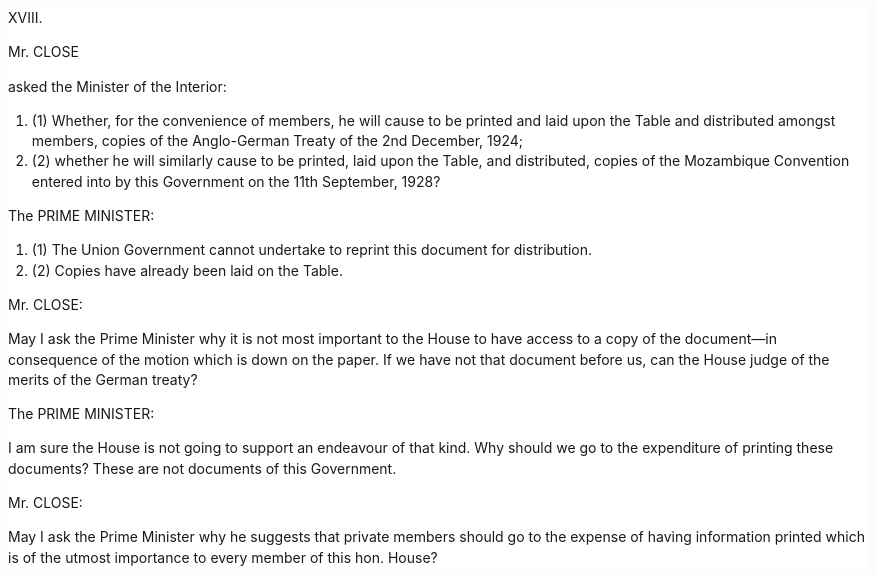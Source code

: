 </answer>

</oralStatements>

<oralStatements>

<heading></heading>

<question by="#close" to="#minister_of_the_interior">

<num>XVIII.</num>

<from>Mr. CLOSE</from>

<p>asked the Minister of the Interior:</p>

<ol><li>(1) Whether, for the convenience of members, he will cause to be printed and laid upon the Table and distributed amongst members, copies of the Anglo-German Treaty of the 2nd December, 1924;</li>

<li>(2) whether he will similarly cause to be printed, laid upon the Table, and distributed, copies of the Mozambique Convention entered into by this Government on the 11th September, 1928?</li></ol>

</question>

<answer by="#prime_minister" to="#close">

<from>The PRIME MINISTER:</from>

<ol>

<li>(1) The Union Government cannot undertake to reprint this document for distribution.</li>

<li>(2) Copies have already been laid on the Table.</li>

</ol>

</answer>

<question by="#close" to="#prime_minister">

<from>Mr. CLOSE:</from>

<p>May I ask the Prime Minister why it is not most important to the House to have access to a copy of the document&#x2014;in consequence of the motion which is down on the paper. If we have not that document before us, can the House judge of the merits of the German treaty?</p>

</question>

<answer by="#prime_minister" to="#close">

<from>The PRIME MINISTER:</from>

<p>I am sure the House is not going to support an endeavour of that kind. Why should we go to the expenditure of printing these documents? These are not documents of this Government.</p>

</answer>

<question by="#close" to="#prime_minister">

<from>Mr. CLOSE:</from>

<p>May I ask the Prime Minister why he suggests that private members should go to the expense of having information printed which is of the utmost importance to every member of this hon. House?</p>
